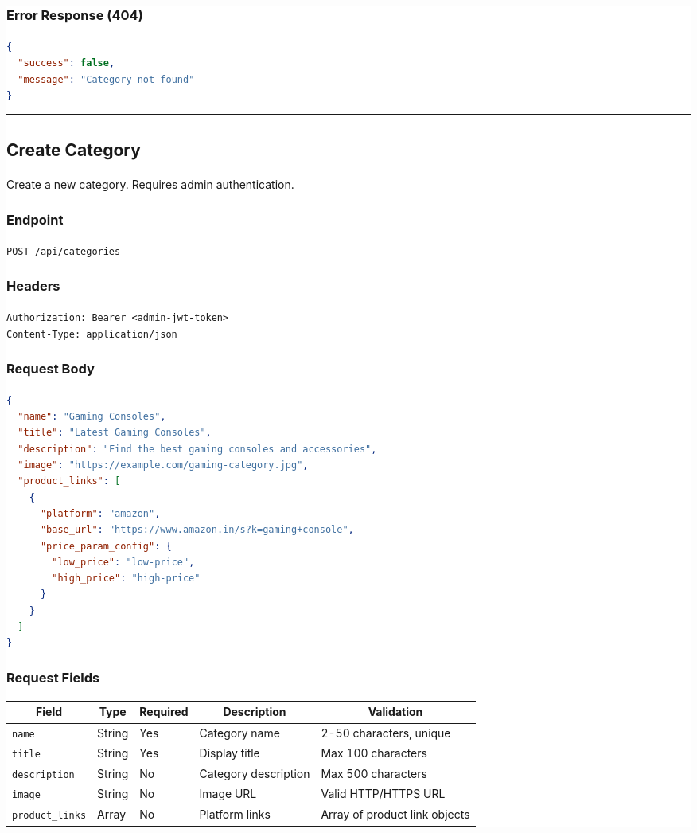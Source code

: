 ### Error Response (404)
```json
{
  "success": false,
  "message": "Category not found"
}
```

---

## Create Category

Create a new category. Requires admin authentication.

### Endpoint
```http
POST /api/categories
```

### Headers
```http
Authorization: Bearer <admin-jwt-token>
Content-Type: application/json
```

### Request Body
```json
{
  "name": "Gaming Consoles",
  "title": "Latest Gaming Consoles",
  "description": "Find the best gaming consoles and accessories",
  "image": "https://example.com/gaming-category.jpg",
  "product_links": [
    {
      "platform": "amazon",
      "base_url": "https://www.amazon.in/s?k=gaming+console",
      "price_param_config": {
        "low_price": "low-price",
        "high_price": "high-price"
      }
    }
  ]
}
```

### Request Fields

| Field | Type | Required | Description | Validation |
|-------|------|----------|-------------|------------|
| `name` | String | Yes | Category name | 2-50 characters, unique |
| `title` | String | Yes | Display title | Max 100 characters |
| `description` | String | No | Category description | Max 500 characters |
| `image` | String | No | Image URL | Valid HTTP/HTTPS URL |
| `product_links` | Array | No | Platform links | Array of product link objects |
